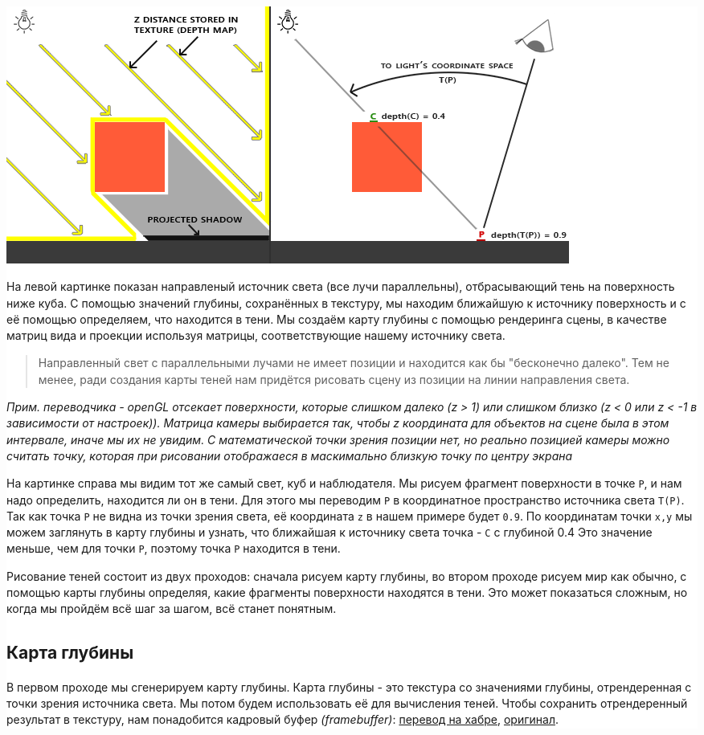 ![shadow_mapping_theory_spaces](imgs/shadow_mapping_theory_spaces.png)

На левой картинке показан направленый источник света (все лучи параллельны), отбрасывающий тень на поверхность ниже куба. С помощью значений глубины, сохранённых в текстуру, мы находим ближайшую к источнику поверхность и с её помощью определяем, что находится в тени. Мы создаём карту глубины с помощью рендеринга сцены, в качестве матриц вида и проекции используя матрицы, соответствующие нашему источнику света.

> Направленный свет с параллельными лучами не имеет позиции и находится как бы "бесконечно далеко". Тем не менее, ради создания карты теней нам придётся рисовать сцену из позиции на линии направления света.

*Прим. переводчика - openGL отсекает поверхности, которые слишком далеко (z > 1) или слишком близко (z < 0 или z < -1 в зависимости от настроек)). Матрица камеры выбирается так, чтобы z координата для объектов на сцене была в этом интервале, иначе мы их не увидим. С математической точки зрения позиции нет, но реально позицией камеры можно считать точку, которая при рисовании отображаеся в маскимально близкую точку по центру экрана*

На картинке справа мы видим тот же самый свет, куб и наблюдателя. Мы рисуем фрагмент поверхности в точке ```P```, и нам надо определить, находится ли он в тени. Для этого мы переводим ```P``` в координатное пространство источника света ```T(P)```. Так как точка ```P``` не видна из точки зрения света, её координата ```z``` в нашем примере будет ```0.9```. По координатам точки ```x,у``` мы можем заглянуть в карту глубины и узнать, что ближайшая к источнику света точка - ```С``` с глубиной 0.4 Это значение меньше, чем для точки ```P```, поэтому точка ```P``` находится в тени.

Рисование теней состоит из двух проходов: сначала рисуем карту глубины, во втором проходе рисуем мир как обычно, с помощью карты глубины определяя, какие фрагменты поверхности находятся в тени. Это может показаться сложным, но когда мы пройдём всё шаг за шагом, всё станет понятным.

## Карта глубины

В первом проходе мы сгенерируем карту глубины. Карта глубины - это текстура со значениями глубины, отрендеренная с точки зрения источника света. Мы потом будем использовать её для вычисления теней. Чтобы сохранить отрендеренный результат в текстуру, нам понадобится кадровый буфер *(framebuffer)*: [перевод на хабре](https://habrahabr.ru/post/347354/), [оригинал](https://learnopengl.com/Advanced-OpenGL/Framebuffers).
